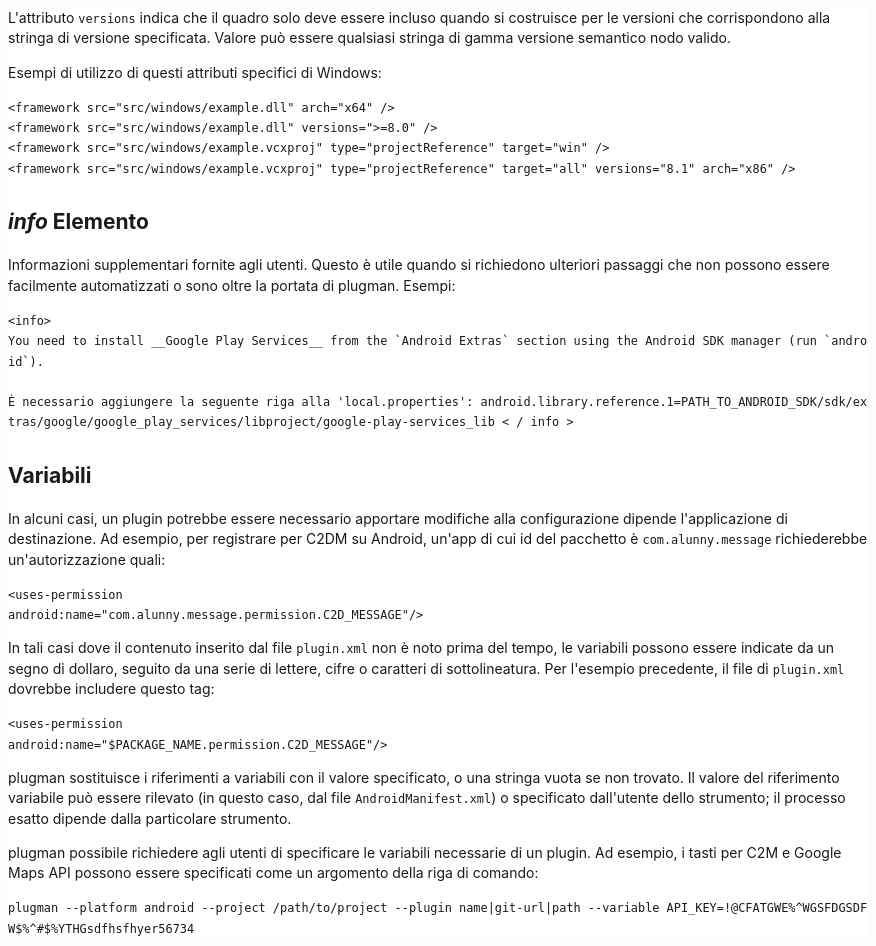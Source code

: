 L'attributo `versions` indica che il quadro solo deve essere incluso quando si costruisce per le versioni che corrispondono alla stringa di versione specificata. Valore può essere qualsiasi stringa di gamma versione semantico nodo valido.

Esempi di utilizzo di questi attributi specifici di Windows:

    <framework src="src/windows/example.dll" arch="x64" />
    <framework src="src/windows/example.dll" versions=">=8.0" />
    <framework src="src/windows/example.vcxproj" type="projectReference" target="win" />
    <framework src="src/windows/example.vcxproj" type="projectReference" target="all" versions="8.1" arch="x86" />
    

## *info* Elemento

Informazioni supplementari fornite agli utenti. Questo è utile quando si richiedono ulteriori passaggi che non possono essere facilmente automatizzati o sono oltre la portata di plugman. Esempi:

    <info>
    You need to install __Google Play Services__ from the `Android Extras` section using the Android SDK manager (run `android`).
    
    È necessario aggiungere la seguente riga alla 'local.properties': android.library.reference.1=PATH_TO_ANDROID_SDK/sdk/extras/google/google_play_services/libproject/google-play-services_lib < / info >
    

## Variabili

In alcuni casi, un plugin potrebbe essere necessario apportare modifiche alla configurazione dipende l'applicazione di destinazione. Ad esempio, per registrare per C2DM su Android, un'app di cui id del pacchetto è `com.alunny.message` richiederebbe un'autorizzazione quali:

    <uses-permission
    android:name="com.alunny.message.permission.C2D_MESSAGE"/>
    

In tali casi dove il contenuto inserito dal file `plugin.xml` non è noto prima del tempo, le variabili possono essere indicate da un segno di dollaro, seguito da una serie di lettere, cifre o caratteri di sottolineatura. Per l'esempio precedente, il file di `plugin.xml` dovrebbe includere questo tag:

    <uses-permission
    android:name="$PACKAGE_NAME.permission.C2D_MESSAGE"/>
    

plugman sostituisce i riferimenti a variabili con il valore specificato, o una stringa vuota se non trovato. Il valore del riferimento variabile può essere rilevato (in questo caso, dal file `AndroidManifest.xml`) o specificato dall'utente dello strumento; il processo esatto dipende dalla particolare strumento.

plugman possibile richiedere agli utenti di specificare le variabili necessarie di un plugin. Ad esempio, i tasti per C2M e Google Maps API possono essere specificati come un argomento della riga di comando:

    plugman --platform android --project /path/to/project --plugin name|git-url|path --variable API_KEY=!@CFATGWE%^WGSFDGSDFW$%^#$%YTHGsdfhsfhyer56734
    